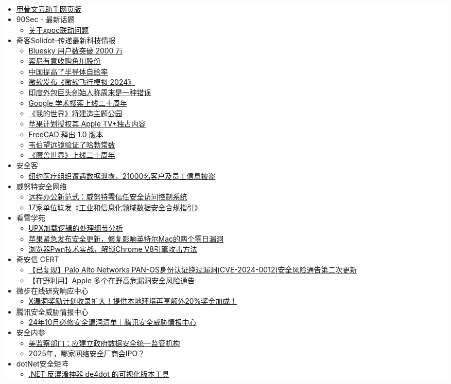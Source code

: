   - [甲骨文云助手网页版](https://www.upx8.com/4448)
- 90Sec - 最新话题
  - [关于xpoc联动问题](https://forum.90sec.com/t/topic/2478)
- 奇客Solidot–传递最新科技情报
  - [Bluesky 用户数突破 2000 万](https://www.solidot.org/story?sid=79834)
  - [索尼有意收购角川股份](https://www.solidot.org/story?sid=79833)
  - [中国提高了半导体自给率](https://www.solidot.org/story?sid=79832)
  - [微软发布《微软飞行模拟 2024》](https://www.solidot.org/story?sid=79831)
  - [印度外包巨头创始人称周末是一种错误](https://www.solidot.org/story?sid=79830)
  - [Google 学术搜索上线二十周年](https://www.solidot.org/story?sid=79829)
  - [《我的世界》将建造主题公园](https://www.solidot.org/story?sid=79828)
  - [苹果计划授权其 Apple TV+独占内容](https://www.solidot.org/story?sid=79827)
  - [FreeCAD 释出 1.0 版本](https://www.solidot.org/story?sid=79826)
  - [韦伯望远镜验证了哈勃常数](https://www.solidot.org/story?sid=79825)
  - [《魔兽世界》上线二十周年](https://www.solidot.org/story?sid=79824)
- 安全客
  - [纽约医疗组织遭遇数据泄露，21000名客户及员工信息被盗](https://mp.weixin.qq.com/s?__biz=MzA5ODA0NDE2MA==&mid=2649787433&idx=1&sn=e330471c9ad5eae059d4ee07cdc14915&chksm=8893bc46bfe4355017c117c2b5e1e8a72333f82b07aa583265d729569df31f7c4d4e09007074&scene=58&subscene=0#rd)
- 威努特安全网络
  - [远程办公新范式：威努特零信任安全访问控制系统](https://mp.weixin.qq.com/s?__biz=MzAwNTgyODU3NQ==&mid=2651129120&idx=1&sn=aa94034542c2e195543528987dcb2725&chksm=80e71f90b7909686246247c96a039c372e5cc595fa2c4374d65fd8c9bb91927490e49f978324&scene=58&subscene=0#rd)
  - [17家单位联发《工业和信息化领域数据安全合规指引》](https://mp.weixin.qq.com/s?__biz=MzAwNTgyODU3NQ==&mid=2651129120&idx=2&sn=39d4d600ccc079b054d75a70e540b0ef&chksm=80e71f90b7909686a4b36fb57efb18ca3891e7e5a5a8fb0cde0cc8c1009b879ff0860a1f17f8&scene=58&subscene=0#rd)
- 看雪学苑
  - [UPX加载逻辑的处理细节分析](https://mp.weixin.qq.com/s?__biz=MjM5NTc2MDYxMw==&mid=2458583542&idx=1&sn=bf8405a303cf9d5ec7b80cf8d8eebf7e&chksm=b18c317c86fbb86a57e02cf5b34928c747e9f8b7e462ed57c7d6af5076cd5668b7482e86c535&scene=58&subscene=0#rd)
  - [苹果紧急发布安全更新，修复影响英特尔Mac的两个零日漏洞](https://mp.weixin.qq.com/s?__biz=MjM5NTc2MDYxMw==&mid=2458583542&idx=2&sn=5be0221a6d9dac5a2b8d75ede77e159b&chksm=b18c317c86fbb86a4f217c32fd5ad1f8bc8a5c2b53963d8962766c3e8cee07c5d83251cfeb87&scene=58&subscene=0#rd)
  - [浏览器Pwn技术实战，解锁Chrome V8引擎攻击方法](https://mp.weixin.qq.com/s?__biz=MjM5NTc2MDYxMw==&mid=2458583542&idx=3&sn=79d235713849951b8f32a0700d160543&chksm=b18c317c86fbb86a7ff0f85c2dc729712608a4b8a83f22b374d11701ffeb8e45bc53d91d9d26&scene=58&subscene=0#rd)
- 奇安信 CERT
  - [【已复现】Palo Alto Networks PAN-OS身份认证绕过漏洞(CVE-2024-0012)安全风险通告第二次更新](https://mp.weixin.qq.com/s?__biz=MzU5NDgxODU1MQ==&mid=2247502473&idx=1&sn=996d4946cf07c672aed821bfd621c228&chksm=fe79ee11c90e67073edd9159e6dc7a11bb693970335a9bdd2815ae0532da91d5bb7c8a534df9&scene=58&subscene=0#rd)
  - [【在野利用】Apple 多个在野高危漏洞安全风险通告](https://mp.weixin.qq.com/s?__biz=MzU5NDgxODU1MQ==&mid=2247502473&idx=2&sn=e5d76f1cef13f032535065aae0924b0a&chksm=fe79ee11c90e67077b61dd29c7571b5fa2c8d1a5ac9c4dc5629276ded403c4e0495fdeba1feb&scene=58&subscene=0#rd)
- 微步在线研究响应中心
  - [X漏洞奖励计划收录扩大！提供本地环境再享额外20%奖金加成！](https://mp.weixin.qq.com/s?__biz=Mzg5MTc3ODY4Mw==&mid=2247507413&idx=1&sn=a43f7ec33d899e45aa9b77f5005fd056&chksm=cfcabec1f8bd37d76f04ee59ebadde132d049c4f729c1023d5a64b026d0f975f1dd3cc2e8fa9&scene=58&subscene=0#rd)
- 腾讯安全威胁情报中心
  - [24年10月必修安全漏洞清单｜腾讯安全威胁情报中心](https://mp.weixin.qq.com/s?__biz=MzI5ODk3OTM1Ng==&mid=2247509929&idx=1&sn=8e56d271814d4694e976b6fdf261784e&chksm=ec9f7edadbe8f7cc832cc505d146955131c30af0abb345247fcd170fff37f98c73fcc2174938&scene=58&subscene=0#rd)
- 安全内参
  - [美监察部门：应建立政府数据安全统一监管机构](https://mp.weixin.qq.com/s?__biz=MzI4NDY2MDMwMw==&mid=2247513111&idx=1&sn=cc860f150d86f670db7710943a2e0ec6&chksm=ebfaf337dc8d7a21eeb9baa4f9c18d8642c3efe1a66574e49e3b265e1ce882c22b286b258a08&scene=58&subscene=0#rd)
  - [2025年，哪家网络安全厂商会IPO？](https://mp.weixin.qq.com/s?__biz=MzI4NDY2MDMwMw==&mid=2247513111&idx=2&sn=72327318629255e15ff76e00f9de73d9&chksm=ebfaf337dc8d7a21c56df382fce2ce8a74e1f57be689ea535fff4d558c17c00b95eb4416c636&scene=58&subscene=0#rd)
- dotNet安全矩阵
  - [.NET 反混淆神器 de4dot 的可视化版本工具](https://mp.weixin.qq.com/s?__biz=MzUyOTc3NTQ5MA==&mid=2247496801&idx=1&sn=2caa22fc6829c41af632f774987aca1a&chksm=fa595a8ccd2ed39ae81570ae5dc4ac51b1c2a0d34e8669f015b818ac2974b15cab95c2f64ea2&scene=58&subscene=0#rd)